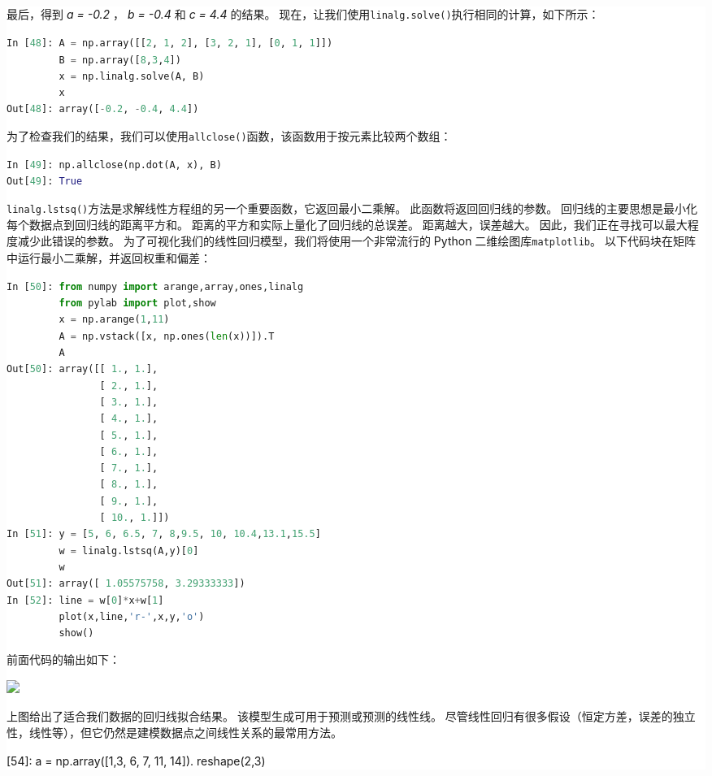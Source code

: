 最后，得到 *a = -0.2* ， *b = -0.4* 和 *c = 4.4* 的结果。 现在，让我们使用`linalg.solve()`执行相同的计算，如下所示：

```py
In [48]: A = np.array([[2, 1, 2], [3, 2, 1], [0, 1, 1]]) 
         B = np.array([8,3,4]) 
         x = np.linalg.solve(A, B) 
         x
Out[48]: array([-0.2, -0.4, 4.4]) 
```

为了检查我们的结果，我们可以使用`allclose()`函数，该函数用于按元素比较两个数组：

```py
In [49]: np.allclose(np.dot(A, x), B)
Out[49]: True
```

`linalg.lstsq()`方法是求解线性方程组的另一个重要函数，它返回最小二乘解。 此函数将返回回归线的参数。 回归线的主要思想是最小化每个数据点到回归线的距离平方和。 距离的平方和实际上量化了回归线的总误差。 距离越大，误差越大。 因此，我们正在寻找可以最大程度减少此错误的参数。 为了可视化我们的线性回归模型，我们将使用一个非常流行的 Python 二维绘图库`matplotlib`。 以下代码块在矩阵中运行最小二乘解，并返回权重和偏差：

```py
In [50]: from numpy import arange,array,ones,linalg
         from pylab import plot,show
         x = np.arange(1,11) 
         A = np.vstack([x, np.ones(len(x))]).T
         A
Out[50]: array([[ 1., 1.], 
                [ 2., 1.], 
                [ 3., 1.], 
                [ 4., 1.], 
                [ 5., 1.], 
                [ 6., 1.], 
                [ 7., 1.], 
                [ 8., 1.], 
                [ 9., 1.], 
                [ 10., 1.]]) 
In [51]: y = [5, 6, 6.5, 7, 8,9.5, 10, 10.4,13.1,15.5] 
         w = linalg.lstsq(A,y)[0] 
         w
Out[51]: array([ 1.05575758, 3.29333333])
In [52]: line = w[0]*x+w[1] 
         plot(x,line,'r-',x,y,'o') 
         show()
```

前面代码的输出如下：

![](Images/815cb0d4-de6a-49f4-b83b-3d6ff47e06b9.png)

上图给出了适合我们数据的回归线拟合结果。 该模型生成可用于预测或预测的线性线。 尽管线性回归有很多假设（恒定方差，误差的独立性，线性等），但它仍然是建模数据点之间线性关系的最常用方法。








[54]: a = np.array([1,3, 6, 7, 11, 14]). reshape(2,3) 